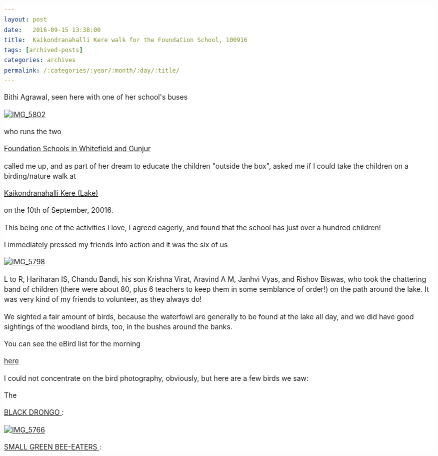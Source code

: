 ```yaml
---
layout: post
date:	2016-09-15 13:38:00
title:  Kaikondranahalli Kere walk for the Foundation School, 100916
tags: [archived-posts]
categories: archives
permalink: /:categories/:year/:month/:day/:title/
---
```

Bithi Agrawal, seen here with one of her school's buses

<a data-flickr-embed="true" href="https://www.flickr.com/photos/86494503@N00/29066213864/in/dateposted-friend/" title="IMG_5802"><img src="https://c1.staticflickr.com/9/8649/29066213864_bf9c2600cf.jpg" width="500" height="357" alt="IMG_5802"></a><script async="async" src="//embedr.flickr.com/assets/client-code.js" charset="utf-8"></script>

 who runs the two 

<a href="http://www.foundationschoolindia.com/">Foundation Schools in Whitefield and Gunjur </a>

called me up, and as part of her dream to educate the children "outside the box", asked me if I could take the children on a birding/nature walk at

<a href="https://www.google.co.in/webhp?sourceid=chrome-instant&amp;ion=1&amp;espv=2&amp;ie=UTF-8#q=kaikondrahalli lake&amp;tbs=lf:1,lf_ui:2&amp;rflfq=1&amp;rlha=0&amp;rllag=12915663,77678266,611&amp;tbm=lcl&amp;rldimm=14279546252884879608&amp;rlfi=hd:;si:9407933501352870995"> Kaikondranahalli Kere (Lake) </a>

on the 10th of September, 20016.

This being one of the activities I love, I agreed eagerly, and found that the school has just over a hundred children!

I immediately pressed my friends into action and it was the six of us

<a data-flickr-embed="true" href="https://www.flickr.com/photos/86494503@N00/29485411492/in/album-72157673601678566/" title="IMG_5798"><img src="https://c5.staticflickr.com/9/8298/29485411492_57afd78a75.jpg" width="500" height="356" alt="IMG_5798"></a>

L to R, Hariharan IS, Chandu Bandi, his son Krishna Virat, Aravind A M, Janhvi Vyas, and Rishov Biswas, who took the chattering band of children (there were about 80, plus 6 teachers to keep them in some semblance of order!) on the path around the lake. It was very kind of my friends to volunteer, as they always do!

<lj-cut text="more if you wish to look"> 

We sighted a fair amount of birds, because the waterfowl are generally to be found at the lake all day, and we did have good sightings of the woodland birds, too, in the bushes around the banks.

You can see the eBird list for the morning 

<a href="http://ebird.org/ebird/view/checklist/S31504607"> here </a>

I could not concentrate on the bird photography, obviously, but here are a few birds we saw:

The 

<a href="https://en.wikipedia.org/wiki/Black_drongo"> BLACK DRONGO </a>:

<a data-flickr-embed="true" href="https://www.flickr.com/photos/86494503@N00/29594812525/in/album-72157673601678566/" title="IMG_5766"><img src="https://c6.staticflickr.com/9/8454/29594812525_6e9f90620d.jpg" width="500" height="375" alt="IMG_5766"></a>

<a href="https://en.wikipedia.org/wiki/Green_bee-eater"> SMALL GREEN BEE-EATERS </a>:
